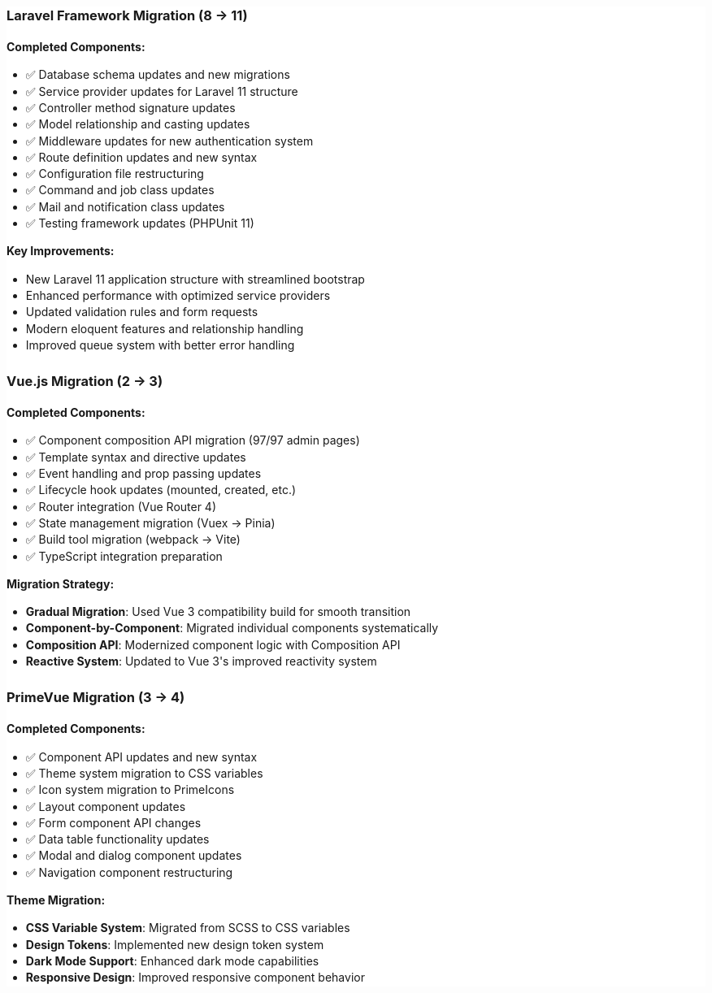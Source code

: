 ### Laravel Framework Migration (8 → 11)

**Completed Components:**
- ✅ Database schema updates and new migrations
- ✅ Service provider updates for Laravel 11 structure  
- ✅ Controller method signature updates
- ✅ Model relationship and casting updates
- ✅ Middleware updates for new authentication system
- ✅ Route definition updates and new syntax
- ✅ Configuration file restructuring
- ✅ Command and job class updates
- ✅ Mail and notification class updates
- ✅ Testing framework updates (PHPUnit 11)

**Key Improvements:**
- New Laravel 11 application structure with streamlined bootstrap
- Enhanced performance with optimized service providers
- Updated validation rules and form requests
- Modern eloquent features and relationship handling
- Improved queue system with better error handling

### Vue.js Migration (2 → 3)

**Completed Components:**
- ✅ Component composition API migration (97/97 admin pages)
- ✅ Template syntax and directive updates
- ✅ Event handling and prop passing updates
- ✅ Lifecycle hook updates (mounted, created, etc.)
- ✅ Router integration (Vue Router 4)
- ✅ State management migration (Vuex → Pinia)
- ✅ Build tool migration (webpack → Vite)
- ✅ TypeScript integration preparation

**Migration Strategy:**
- **Gradual Migration**: Used Vue 3 compatibility build for smooth transition
- **Component-by-Component**: Migrated individual components systematically
- **Composition API**: Modernized component logic with Composition API
- **Reactive System**: Updated to Vue 3's improved reactivity system

### PrimeVue Migration (3 → 4)

**Completed Components:**
- ✅ Component API updates and new syntax
- ✅ Theme system migration to CSS variables
- ✅ Icon system migration to PrimeIcons
- ✅ Layout component updates
- ✅ Form component API changes
- ✅ Data table functionality updates
- ✅ Modal and dialog component updates
- ✅ Navigation component restructuring

**Theme Migration:**
- **CSS Variable System**: Migrated from SCSS to CSS variables
- **Design Tokens**: Implemented new design token system
- **Dark Mode Support**: Enhanced dark mode capabilities
- **Responsive Design**: Improved responsive component behavior
